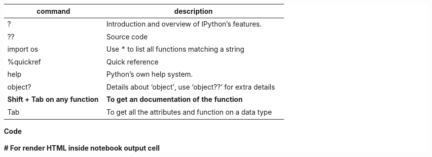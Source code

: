 <table>
<colgroup>
<col style="width: 35%" />
<col style="width: 64%" />
</colgroup>
<thead>
<tr class="header">
<th><strong>command</strong></th>
<th><strong>description</strong></th>
</tr>
</thead>
<tbody>
<tr class="odd">
<td>?</td>
<td>Introduction and overview of IPython’s features.</td>
</tr>
<tr class="even">
<td>??</td>
<td>Source code</td>
</tr>
<tr class="odd">
<td>import os<br 
os.*dir*?</td>
<td>Use * to list all functions matching a string</td>
</tr>
<tr class="even">
<td>%quickref</td>
<td>Quick reference</td>
</tr>
<tr class="odd">
<td>help</td>
<td>Python’s own help system.</td>
</tr>
<tr class="even">
<td>object?</td>
<td>Details about ‘object’, use ‘object??’ for extra details</td>
</tr>
<tr class="odd">
<td><strong>Shift + Tab on any function</strong></td>
<td><strong>To get an documentation of the function</strong></td>
</tr>
<tr class="even">
<td>Tab</td>
<td>To get all the attributes and function on a data type</td>
</tr>
</tbody>
</table>



**Code**

**# For render HTML inside notebook output cell**
